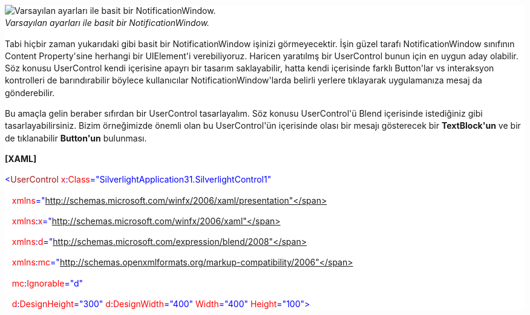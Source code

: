 ![Varsayılan ayarları ile basit bir
NotificationWindow.](http://cdn.daron.yondem.com/assets/2461/28112009_1.jpg)\
*Varsayılan ayarları ile basit bir NotificationWindow.*

Tabi hiçbir zaman yukarıdaki gibi basit bir NotificationWindow işinizi
görmeyecektir. İşin güzel tarafı NotificationWindow sınıfının Content
Property'sine herhangi bir UIElement'i verebiliyoruz. Haricen yaratılmş
bir UserControl bunun için en uygun aday olabilir. Söz konusu
UserControl kendi içerisine apayrı bir tasarım saklayabilir, hatta kendi
içerisinde farklı Button'lar vs interaksyon kontrolleri de
barındırabilir böylece kullanıcılar NotificationWindow'larda belirli
yerlere tıklayarak uygulamanıza mesaj da gönderebilir.

Bu amaçla gelin beraber sıfırdan bir UserControl tasarlayalım. Söz
konusu UserControl'ü Blend içerisinde istediğiniz gibi
tasarlayabilirsiniz. Bizim örneğimizde önemli olan bu UserControl'ün
içerisinde olası bir mesajı gösterecek bir **TextBlock'un** ve bir de
tıklanabilir **Button'un** bulunması.

**[XAML]**

<span style="color: blue;">\<</span><span
style="color: #a31515;">UserControl</span><span style="color: red;">
x</span><span style="color: blue;">:</span><span
style="color: red;">Class</span><span
style="color: blue;">="SilverlightApplication31.SilverlightControl1"</span>

   <span style="color: red;"> xmlns</span><span
style="color: blue;">="http://schemas.microsoft.com/winfx/2006/xaml/presentation"</span>

   <span style="color: red;"> xmlns</span><span
style="color: blue;">:</span><span style="color: red;">x</span><span
style="color: blue;">="http://schemas.microsoft.com/winfx/2006/xaml"</span>

   <span style="color: red;"> xmlns</span><span
style="color: blue;">:</span><span style="color: red;">d</span><span
style="color: blue;">="http://schemas.microsoft.com/expression/blend/2008"</span>

   <span style="color: red;"> xmlns</span><span
style="color: blue;">:</span><span style="color: red;">mc</span><span
style="color: blue;">="http://schemas.openxmlformats.org/markup-compatibility/2006"</span>

   <span style="color: red;"> mc</span><span
style="color: blue;">:</span><span
style="color: red;">Ignorable</span><span
style="color: blue;">="d"</span>

   <span style="color: red;"> d</span><span
style="color: blue;">:</span><span
style="color: red;">DesignHeight</span><span
style="color: blue;">="300"</span><span style="color: red;">
d</span><span style="color: blue;">:</span><span
style="color: red;">DesignWidth</span><span
style="color: blue;">="400"</span><span style="color: red;">
Width</span><span style="color: blue;">="400"</span><span
style="color: red;"> Height</span><span
style="color: blue;">="100"\></span>
